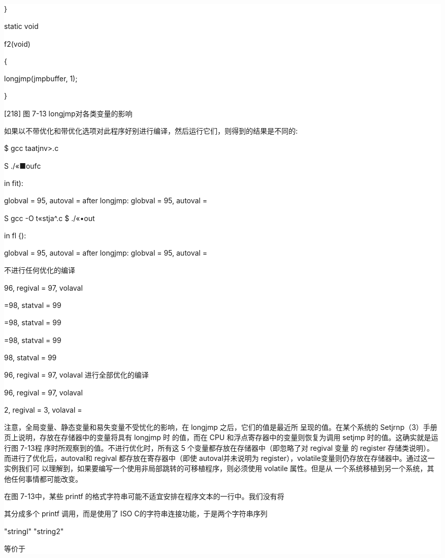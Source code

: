 }

static void

f2(void)

{

longjmp(jmpbuffer, 1);

}

[218]    图 7-13 longjmp对各类变量的影响

如果以不带优化和带优化选项对此程序好别进行编译，然后运行它们，则得到的结果是不同的:

$ gcc taatjnv>.c

S ./«■oufc

in fit):

globval = 95, autoval = after longjmp: globval = 95, autoval =

S gcc -O t«stja^.c $ ./«•out

in fl {):

globval = 95, autoval = after longjmp: globval = 95, autoval =



不进行任何优化的编译

96, regival = 97, volaval

=98, statval = 99

=98, statval = 99



=98, statval = 99

98, statval = 99



96, regival = 97, volaval 进行全部优化的编译

96, regival = 97, volaval

2, regival = 3, volaval =

注意，全局变量、静态变量和易失变量不受忧化的影响，在 longjmp 之后，它们的值是最近所 呈现的值。在某个系统的 Setjrnp（3）手册页上说明，存放在存储器中的变量将具有 longjmp 时 的值，而在 CPU 和浮点寄存器中的变量则恢复为调用 setjmp 时的值。这确实就是运行图 7-13程 序时所观察到的值。不进行优化时，所有这 5 个变量都存放在存储器中（即忽略了对 regival 变量 的 register 存储类说明）。而进行了优化后，autoval和 regival 都存放在寄存器中（即使 autoval并未说明为 register），volatile变量则仍存放在存储器中。通过这一实例我们可 以理解到，如果要编写一个使用非局部跳转的可移植程序，则必须使用 volatile 属性。但是从 一个系统移植到另一个系统，其他任何事情都可能改变。

在图 7-13中，某些 printf 的格式字符串可能不适宜安排在程序文本的一行中。我们没有将

其分成多个 printf 调用，而是使用了 ISO C的字符串连接功能，于是两个字符串序列

"stringl" "string2"

等价于
